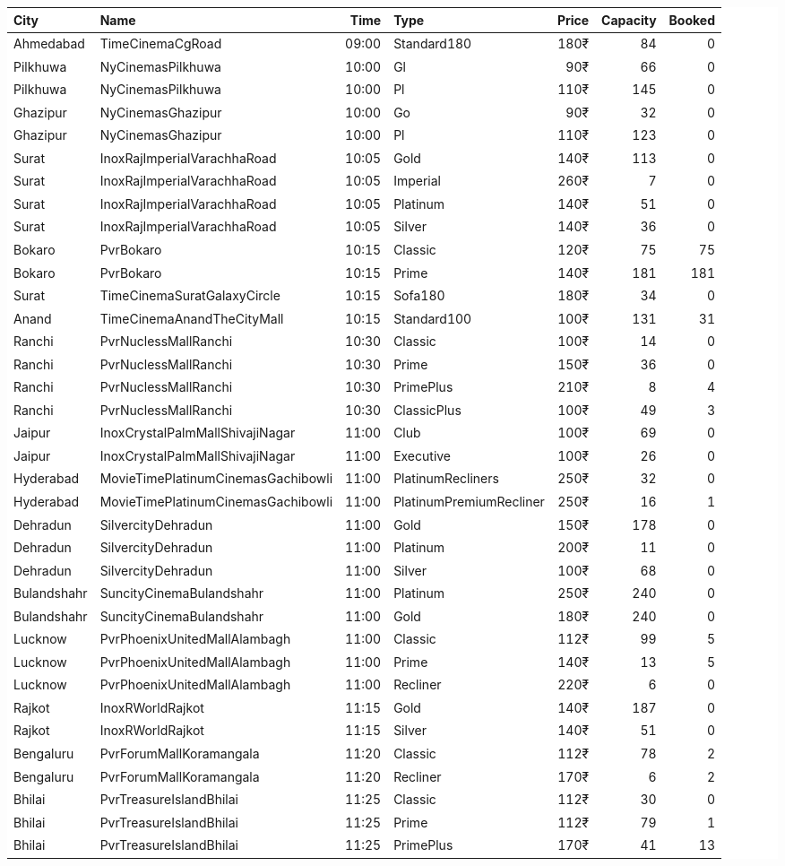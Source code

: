 | City          | Name                                            |  Time | Type                    | Price | Capacity | Booked |
| :------------ | :---------------------------------------------- | ----: | :---------------------- | ----: | -------: | -----: |
| Ahmedabad     | TimeCinemaCgRoad                                | 09:00 | Standard180             |  180₹ |       84 |      0 |
| Pilkhuwa      | NyCinemasPilkhuwa                               | 10:00 | Gl                      |   90₹ |       66 |      0 |
| Pilkhuwa      | NyCinemasPilkhuwa                               | 10:00 | Pl                      |  110₹ |      145 |      0 |
| Ghazipur      | NyCinemasGhazipur                               | 10:00 | Go                      |   90₹ |       32 |      0 |
| Ghazipur      | NyCinemasGhazipur                               | 10:00 | Pl                      |  110₹ |      123 |      0 |
| Surat         | InoxRajImperialVarachhaRoad                     | 10:05 | Gold                    |  140₹ |      113 |      0 |
| Surat         | InoxRajImperialVarachhaRoad                     | 10:05 | Imperial                |  260₹ |        7 |      0 |
| Surat         | InoxRajImperialVarachhaRoad                     | 10:05 | Platinum                |  140₹ |       51 |      0 |
| Surat         | InoxRajImperialVarachhaRoad                     | 10:05 | Silver                  |  140₹ |       36 |      0 |
| Bokaro        | PvrBokaro                                       | 10:15 | Classic                 |  120₹ |       75 |     75 |
| Bokaro        | PvrBokaro                                       | 10:15 | Prime                   |  140₹ |      181 |    181 |
| Surat         | TimeCinemaSuratGalaxyCircle                     | 10:15 | Sofa180                 |  180₹ |       34 |      0 |
| Anand         | TimeCinemaAnandTheCityMall                      | 10:15 | Standard100             |  100₹ |      131 |     31 |
| Ranchi        | PvrNuclessMallRanchi                            | 10:30 | Classic                 |  100₹ |       14 |      0 |
| Ranchi        | PvrNuclessMallRanchi                            | 10:30 | Prime                   |  150₹ |       36 |      0 |
| Ranchi        | PvrNuclessMallRanchi                            | 10:30 | PrimePlus               |  210₹ |        8 |      4 |
| Ranchi        | PvrNuclessMallRanchi                            | 10:30 | ClassicPlus             |  100₹ |       49 |      3 |
| Jaipur        | InoxCrystalPalmMallShivajiNagar                 | 11:00 | Club                    |  100₹ |       69 |      0 |
| Jaipur        | InoxCrystalPalmMallShivajiNagar                 | 11:00 | Executive               |  100₹ |       26 |      0 |
| Hyderabad     | MovieTimePlatinumCinemasGachibowli              | 11:00 | PlatinumRecliners       |  250₹ |       32 |      0 |
| Hyderabad     | MovieTimePlatinumCinemasGachibowli              | 11:00 | PlatinumPremiumRecliner |  250₹ |       16 |      1 |
| Dehradun      | SilvercityDehradun                              | 11:00 | Gold                    |  150₹ |      178 |      0 |
| Dehradun      | SilvercityDehradun                              | 11:00 | Platinum                |  200₹ |       11 |      0 |
| Dehradun      | SilvercityDehradun                              | 11:00 | Silver                  |  100₹ |       68 |      0 |
| Bulandshahr   | SuncityCinemaBulandshahr                        | 11:00 | Platinum                |  250₹ |      240 |      0 |
| Bulandshahr   | SuncityCinemaBulandshahr                        | 11:00 | Gold                    |  180₹ |      240 |      0 |
| Lucknow       | PvrPhoenixUnitedMallAlambagh                    | 11:00 | Classic                 |  112₹ |       99 |      5 |
| Lucknow       | PvrPhoenixUnitedMallAlambagh                    | 11:00 | Prime                   |  140₹ |       13 |      5 |
| Lucknow       | PvrPhoenixUnitedMallAlambagh                    | 11:00 | Recliner                |  220₹ |        6 |      0 |
| Rajkot        | InoxRWorldRajkot                                | 11:15 | Gold                    |  140₹ |      187 |      0 |
| Rajkot        | InoxRWorldRajkot                                | 11:15 | Silver                  |  140₹ |       51 |      0 |
| Bengaluru     | PvrForumMallKoramangala                         | 11:20 | Classic                 |  112₹ |       78 |      2 |
| Bengaluru     | PvrForumMallKoramangala                         | 11:20 | Recliner                |  170₹ |        6 |      2 |
| Bhilai        | PvrTreasureIslandBhilai                         | 11:25 | Classic                 |  112₹ |       30 |      0 |
| Bhilai        | PvrTreasureIslandBhilai                         | 11:25 | Prime                   |  112₹ |       79 |      1 |
| Bhilai        | PvrTreasureIslandBhilai                         | 11:25 | PrimePlus               |  170₹ |       41 |     13 |